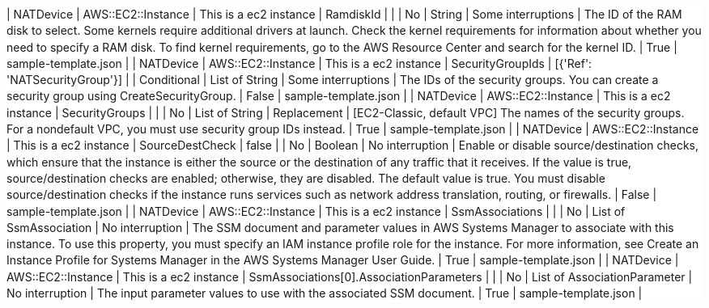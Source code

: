 | NATDevice                             | AWS::EC2::Instance                        | This is a ec2 instance       | RamdiskId                                                                      |                                                                                                                                                                                 |                                     | No          | String                                | Some interruptions | The ID of the RAM disk to select. Some kernels require additional drivers at launch. Check the kernel requirements for information about whether you need to specify a RAM disk. To find kernel requirements, go to the AWS Resource Center and search for the kernel ID.                                                                                                                                                                                            | True          | sample-template.json |
| NATDevice                             | AWS::EC2::Instance                        | This is a ec2 instance       | SecurityGroupIds                                                               | [{'Ref': 'NATSecurityGroup'}]                                                                                                                                                   |                                     | Conditional | List of String                        | Some interruptions | The IDs of the security groups. You can create a security group using CreateSecurityGroup.                                                                                                                                                                                                                                                                                                                                                                           | False         | sample-template.json |
| NATDevice                             | AWS::EC2::Instance                        | This is a ec2 instance       | SecurityGroups                                                                 |                                                                                                                                                                                 |                                     | No          | List of String                        | Replacement        | [EC2-Classic, default VPC] The names of the security groups. For a nondefault VPC, you must use security group IDs instead.                                                                                                                                                                                                                                                                                                                                          | True          | sample-template.json |
| NATDevice                             | AWS::EC2::Instance                        | This is a ec2 instance       | SourceDestCheck                                                                | false                                                                                                                                                                           |                                     | No          | Boolean                               | No interruption    | Enable or disable source/destination checks, which ensure that the instance is either the source or the destination of any traffic that it receives. If the value is true, source/destination checks are enabled; otherwise, they are disabled. The default value is true. You must disable source/destination checks if the instance runs services such as network address translation, routing, or firewalls.                                                      | False         | sample-template.json |
| NATDevice                             | AWS::EC2::Instance                        | This is a ec2 instance       | SsmAssociations                                                                |                                                                                                                                                                                 |                                     | No          | List of SsmAssociation                | No interruption    | The SSM document and parameter values in AWS Systems Manager to associate with this instance. To use this property, you must specify an IAM instance profile role for the instance. For more information, see Create an Instance Profile for Systems Manager in the AWS Systems Manager User Guide.                                                                                                                                                                  | True          | sample-template.json |
| NATDevice                             | AWS::EC2::Instance                        | This is a ec2 instance       | SsmAssociations[0].AssociationParameters                                       |                                                                                                                                                                                 |                                     | No          | List of AssociationParameter          | No interruption    | The input parameter values to use with the associated SSM document.                                                                                                                                                                                                                                                                                                                                                                                                  | True          | sample-template.json |
